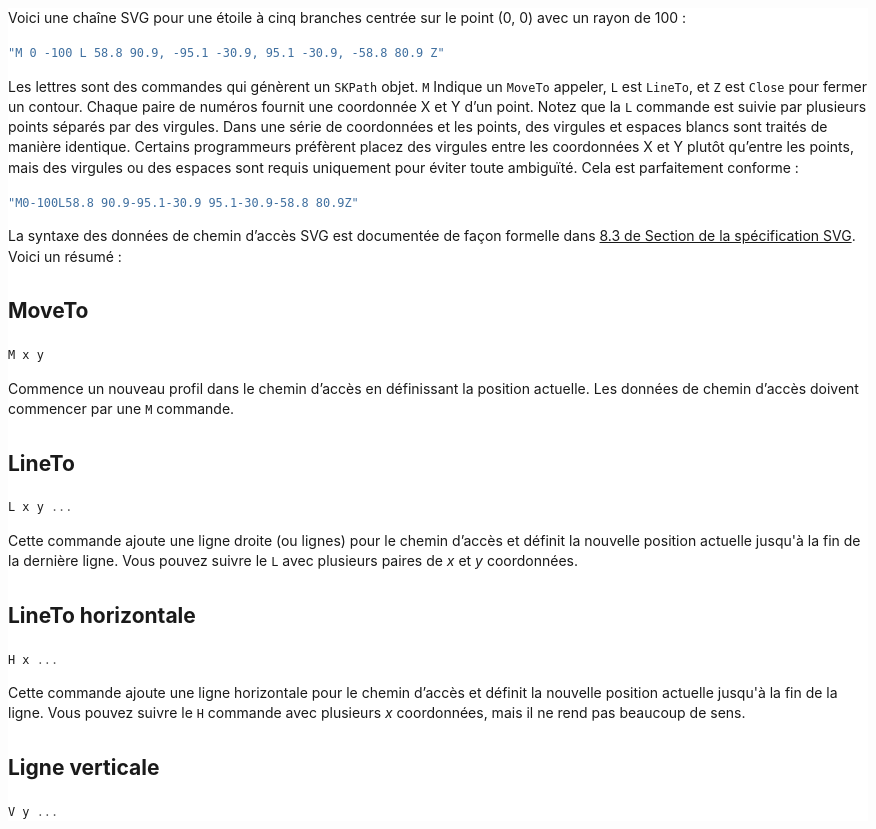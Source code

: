 Voici une chaîne SVG pour une étoile à cinq branches centrée sur le point (0, 0) avec un rayon de 100 :

```csharp
"M 0 -100 L 58.8 90.9, -95.1 -30.9, 95.1 -30.9, -58.8 80.9 Z"
```

Les lettres sont des commandes qui génèrent un `SKPath` objet. `M` Indique un `MoveTo` appeler, `L` est `LineTo`, et `Z` est `Close` pour fermer un contour. Chaque paire de numéros fournit une coordonnée X et Y d’un point. Notez que la `L` commande est suivie par plusieurs points séparés par des virgules. Dans une série de coordonnées et les points, des virgules et espaces blancs sont traités de manière identique. Certains programmeurs préfèrent placez des virgules entre les coordonnées X et Y plutôt qu’entre les points, mais des virgules ou des espaces sont requis uniquement pour éviter toute ambiguïté. Cela est parfaitement conforme :

```csharp
"M0-100L58.8 90.9-95.1-30.9 95.1-30.9-58.8 80.9Z"
```

La syntaxe des données de chemin d’accès SVG est documentée de façon formelle dans [8.3 de Section de la spécification SVG](http://www.w3.org/TR/SVG11/paths.html#PathData). Voici un résumé :

## <a name="moveto"></a>**MoveTo**

```csharp
M x y
```

Commence un nouveau profil dans le chemin d’accès en définissant la position actuelle. Les données de chemin d’accès doivent commencer par une `M` commande.

## <a name="lineto"></a>**LineTo**

```csharp
L x y ...
```

Cette commande ajoute une ligne droite (ou lignes) pour le chemin d’accès et définit la nouvelle position actuelle jusqu'à la fin de la dernière ligne. Vous pouvez suivre le `L` avec plusieurs paires de *x* et *y* coordonnées.

## <a name="horizontal-lineto"></a>**LineTo horizontale**

```csharp
H x ...
```

Cette commande ajoute une ligne horizontale pour le chemin d’accès et définit la nouvelle position actuelle jusqu'à la fin de la ligne. Vous pouvez suivre le `H` commande avec plusieurs *x* coordonnées, mais il ne rend pas beaucoup de sens.

## <a name="vertical-line"></a>**Ligne verticale**

```csharp
V y ...
```

